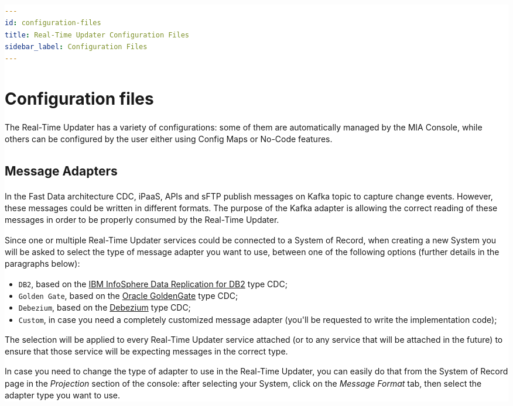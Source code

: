 ```yaml
---
id: configuration-files
title: Real-Time Updater Configuration Files
sidebar_label: Configuration Files
---
```


# Configuration files

The Real-Time Updater has a variety of configurations: some of them are automatically managed by the MIA Console, while others can be configured by the user either using Config Maps or No-Code features.

## Message Adapters

In the Fast Data architecture CDC, iPaaS, APIs and sFTP publish messages on Kafka topic to capture change events. However, these messages could be written in different formats.
The purpose of the Kafka adapter is allowing the correct reading of these messages in order to be properly consumed by the Real-Time Updater.

Since one or multiple Real-Time Updater services could be connected to a System of Record, when creating a new System you will be asked to select the type of message adapter you want to use, 
between one of the following options (further details in the paragraphs below):
- `DB2`, based on the [IBM InfoSphere Data Replication for DB2](https://www.ibm.com/docs/en/db2-for-zos/13?topic=getting-started-db2-zos) type CDC;
- `Golden Gate`, based on the [Oracle GoldenGate](https://docs.oracle.com/goldengate/c1230/gg-winux/GGCON/introduction-oracle-goldengate.htm#GGCON-GUID-EF513E68-4237-4CB3-98B3-2E203A68CBD4) type CDC;
- `Debezium`, based on the [Debezium](https://debezium.io/documentation/reference/2.1/tutorial.html) type CDC;
- `Custom`, in case you need a completely customized message adapter (you'll be requested to write the implementation code); 

The selection will be applied to every Real-Time Updater service attached (or to any service that will be attached in the future) to ensure that those service will be expecting messages in the correct type.

In case you need to change the type of adapter to use in the Real-Time Updater, you can easily do that from the System of Record page in the _Projection_ section of the console: after selecting your System, click on the _Message Format_ tab, then select the adapter type you want to use.

